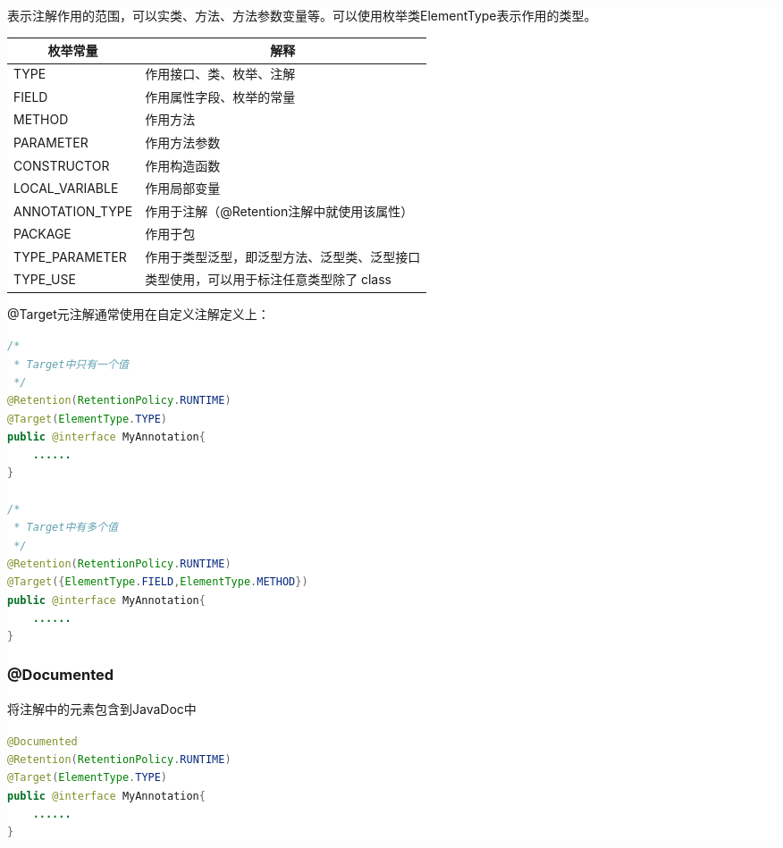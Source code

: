 表示注解作用的范围，可以实类、方法、方法参数变量等。可以使用枚举类ElementType表示作用的类型。

| 枚举常量        | 解释                                         |
| --------------- | -------------------------------------------- |
| TYPE            | 作用接口、类、枚举、注解                     |
| FIELD           | 作用属性字段、枚举的常量                     |
| METHOD          | 作用方法                                     |
| PARAMETER       | 作用方法参数                                 |
| CONSTRUCTOR     | 作用构造函数                                 |
| LOCAL_VARIABLE  | 作用局部变量                                 |
| ANNOTATION_TYPE | 作用于注解（@Retention注解中就使用该属性）   |
| PACKAGE         | 作用于包                                     |
| TYPE_PARAMETER  | 作用于类型泛型，即泛型方法、泛型类、泛型接口 |
| TYPE_USE        | 类型使用，可以用于标注任意类型除了 class     |

@Target元注解通常使用在自定义注解定义上：

```java
/*
 * Target中只有一个值
 */
@Retention(RetentionPolicy.RUNTIME)
@Target(ElementType.TYPE)
public @interface MyAnnotation{
    ......
}

/*
 * Target中有多个值
 */
@Retention(RetentionPolicy.RUNTIME)
@Target({ElementType.FIELD,ElementType.METHOD})
public @interface MyAnnotation{
    ......
}
```



### @Documented

将注解中的元素包含到JavaDoc中

```java
@Documented
@Retention(RetentionPolicy.RUNTIME)
@Target(ElementType.TYPE)
public @interface MyAnnotation{
    ......
}
```
